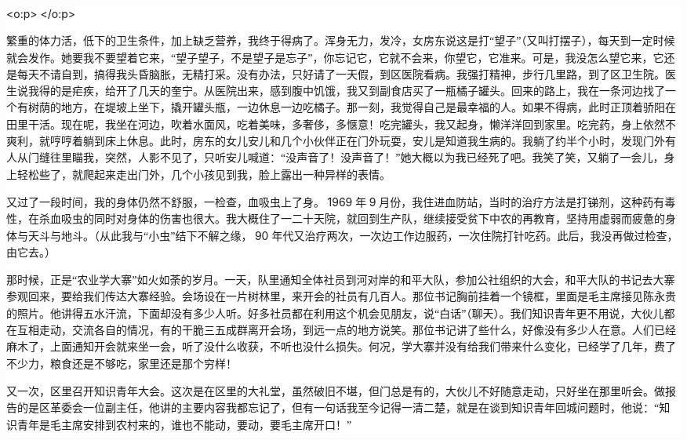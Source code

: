   <o:p>
  </o:p>
 </p>
 <p class="MsoNormal">
  <span lang="ZH-CN" style='font-family:宋体;mso-ascii-font-family:
"Times New Roman"'>
   繁重的体力活，低下的卫生条件，加上缺乏营养，我终于得病了。浑身无力，发冷，女房东说这是打“望子”（又叫打摆子），每天到一定时候就会发作。她要我不要望着它来，“望子望子，不是望子是忘子”，你忘记它，它就不会来，你望它，它准来。可是，我没怎么望它来，它还是每天不请自到，搞得我头昏脑胀，无精打采。没有办法，只好请了一天假，到区医院看病。我强打精神，步行几里路，到了区卫生院。医生说我得的是疟疾，给开了几天的奎宁。从医院出来，感到腹中饥饿，我又到副食店买了一瓶橘子罐头。回来的路上，我在一条河边找了一个有树荫的地方，在堤坡上坐下，撬开罐头瓶，一边休息一边吃橘子。那一刻，我觉得自己是最幸福的人。如果不得病，此时正顶着骄阳在田里干活。现在呢，我坐在河边，吹着水面风，吃着美味，多奢侈，多惬意！吃完罐头，我又起身，懒洋洋回到家里。吃完药，身上依然不爽利，就哼哼着躺到床上休息。此时，房东的女儿安儿和几个小伙伴正在门外玩耍，安儿是知道我生病的。我躺了约半个小时，发现门外有人从门缝往里瞄我，突然，人影不见了，只听安儿喊道：“没声音了！没声音了！”她大概以为我已经死了吧。我笑了笑，又躺了一会儿，身上轻松些了，就爬起来走出门外，几个小孩见到我，脸上露出一种异样的表情。
  </span>
  <o:p>
  </o:p>
 </p>
 <p class="MsoNormal">
  <span lang="ZH-CN" style='font-family:宋体;mso-ascii-font-family:
"Times New Roman"'>
   又过了一段时间，我的身体仍然不舒服，一检查，血吸虫上了身。
  </span>
  1969
  <span lang="ZH-CN" style='font-family:宋体;mso-ascii-font-family:"Times New Roman"'>
   年
  </span>
  9
  <span lang="ZH-CN" style='font-family:宋体;mso-ascii-font-family:"Times New Roman"'>
   月份，我住进血防站，当时的治疗方法是打锑剂，这种药有毒性，在杀血吸虫的同时对身体的伤害也很大。我大概住了一二十天院，就回到生产队，继续接受贫下中农的再教育，坚持用虚弱而疲惫的身体与天斗与地斗。（从此我与“小虫”结下不解之缘，
  </span>
  90
  <span lang="ZH-CN" style='font-family:宋体;mso-ascii-font-family:"Times New Roman"'>
   年代又治疗两次，一次边工作边服药，一次住院打针吃药。此后，我没再做过检查，由它去。）
  </span>
  <o:p>
  </o:p>
 </p>
 <p class="MsoNormal">
  <span lang="ZH-CN" style='font-family:宋体;mso-ascii-font-family:
"Times New Roman"'>
   那时候，正是“农业学大寨”如火如荼的岁月。一天，队里通知全体社员到河对岸的和平大队，参加公社组织的大会，和平大队的书记去大寨参观回来，要给我们传达大寨经验。会场设在一片树林里，来开会的社员有几百人。那位书记胸前挂着一个镜框，里面是毛主席接见陈永贵的照片。他讲得五水汗流，下面却没有多少人听。好多社员都在利用这个机会见朋友，说“白话”（聊天）。我们知识青年更不用说，大伙儿都在互相走动，交流各自的情况，有的干脆三五成群离开会场，到远一点的地方说笑。那位书记讲了些什么，好像没有多少人在意。人们已经麻木了，上面通知开会就来坐一会，听了没什么收获，不听也没什么损失。何况，学大寨并没有给我们带来什么变化，已经学了几年，费了不少力，粮食还是不够吃，家里还是那个穷样！
  </span>
  <o:p>
  </o:p>
 </p>
 <p class="MsoNormal">
  <span lang="ZH-CN" style='font-family:宋体;mso-ascii-font-family:
"Times New Roman"'>
   又一次，区里召开知识青年大会。这次是在区里的大礼堂，虽然破旧不堪，但门总是有的，大伙儿不好随意走动，只好坐在那里听会。做报告的是区革委会一位副主任，他讲的主要内容我都忘记了，但有一句话我至今记得一清二楚，就是在谈到知识青年回城问题时，他说：“知识青年是毛主席安排到农村来的，谁也不能动，要动，要毛主席开口！”
  </span>
  <o:p>
  </o:p>
 </p>
 <p class="MsoNormal">
  <span lang="ZH-CN" style='font-family:宋体;mso-ascii-font-family:
"Times New Roman"'>